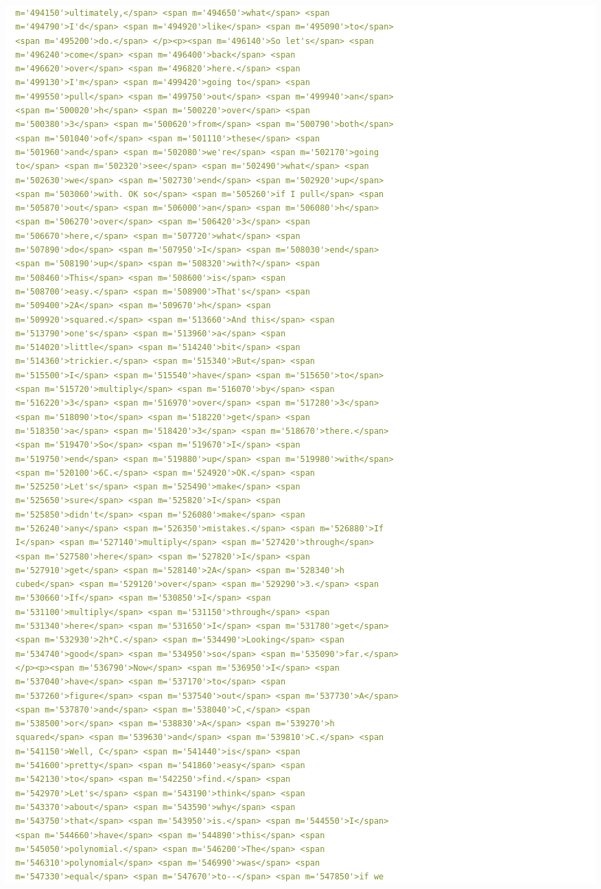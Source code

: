 ```yaml
  m='494150'>ultimately,</span> <span m='494650'>what</span> <span
  m='494790'>I'd</span> <span m='494920'>like</span> <span m='495090'>to</span>
  <span m='495200'>do.</span> </p><p><span m='496140'>So let's</span> <span
  m='496240'>come</span> <span m='496400'>back</span> <span
  m='496620'>over</span> <span m='496820'>here.</span> <span
  m='499130'>I'm</span> <span m='499420'>going to</span> <span
  m='499550'>pull</span> <span m='499750'>out</span> <span m='499940'>an</span>
  <span m='500020'>h</span> <span m='500220'>over</span> <span
  m='500380'>3</span> <span m='500620'>from</span> <span m='500790'>both</span>
  <span m='501040'>of</span> <span m='501110'>these</span> <span
  m='501960'>and</span> <span m='502080'>we're</span> <span m='502170'>going
  to</span> <span m='502320'>see</span> <span m='502490'>what</span> <span
  m='502630'>we</span> <span m='502730'>end</span> <span m='502920'>up</span>
  <span m='503060'>with. OK so</span> <span m='505260'>if I pull</span> <span
  m='505870'>out</span> <span m='506000'>an</span> <span m='506080'>h</span>
  <span m='506270'>over</span> <span m='506420'>3</span> <span
  m='506670'>here,</span> <span m='507720'>what</span> <span
  m='507890'>do</span> <span m='507950'>I</span> <span m='508030'>end</span>
  <span m='508190'>up</span> <span m='508320'>with?</span> <span
  m='508460'>This</span> <span m='508600'>is</span> <span
  m='508700'>easy.</span> <span m='508900'>That's</span> <span
  m='509400'>2A</span> <span m='509670'>h</span> <span
  m='509920'>squared.</span> <span m='513660'>And this</span> <span
  m='513790'>one's</span> <span m='513960'>a</span> <span
  m='514020'>little</span> <span m='514240'>bit</span> <span
  m='514360'>trickier.</span> <span m='515340'>But</span> <span
  m='515500'>I</span> <span m='515540'>have</span> <span m='515650'>to</span>
  <span m='515720'>multiply</span> <span m='516070'>by</span> <span
  m='516220'>3</span> <span m='516970'>over</span> <span m='517280'>3</span>
  <span m='518090'>to</span> <span m='518220'>get</span> <span
  m='518350'>a</span> <span m='518420'>3</span> <span m='518670'>there.</span>
  <span m='519470'>So</span> <span m='519670'>I</span> <span
  m='519750'>end</span> <span m='519880'>up</span> <span m='519980'>with</span>
  <span m='520100'>6C.</span> <span m='524920'>OK.</span> <span
  m='525250'>Let's</span> <span m='525490'>make</span> <span
  m='525650'>sure</span> <span m='525820'>I</span> <span
  m='525850'>didn't</span> <span m='526080'>make</span> <span
  m='526240'>any</span> <span m='526350'>mistakes.</span> <span m='526880'>If
  I</span> <span m='527140'>multiply</span> <span m='527420'>through</span>
  <span m='527580'>here</span> <span m='527820'>I</span> <span
  m='527910'>get</span> <span m='528140'>2A</span> <span m='528340'>h
  cubed</span> <span m='529120'>over</span> <span m='529290'>3.</span> <span
  m='530660'>If</span> <span m='530850'>I</span> <span
  m='531100'>multiply</span> <span m='531150'>through</span> <span
  m='531340'>here</span> <span m='531650'>I</span> <span m='531780'>get</span>
  <span m='532930'>2h*C.</span> <span m='534490'>Looking</span> <span
  m='534740'>good</span> <span m='534950'>so</span> <span m='535090'>far.</span>
  </p><p><span m='536790'>Now</span> <span m='536950'>I</span> <span
  m='537040'>have</span> <span m='537170'>to</span> <span
  m='537260'>figure</span> <span m='537540'>out</span> <span m='537730'>A</span>
  <span m='537870'>and</span> <span m='538040'>C,</span> <span
  m='538500'>or</span> <span m='538830'>A</span> <span m='539270'>h
  squared</span> <span m='539630'>and</span> <span m='539810'>C.</span> <span
  m='541150'>Well, C</span> <span m='541440'>is</span> <span
  m='541600'>pretty</span> <span m='541860'>easy</span> <span
  m='542130'>to</span> <span m='542250'>find.</span> <span
  m='542970'>Let's</span> <span m='543190'>think</span> <span
  m='543370'>about</span> <span m='543590'>why</span> <span
  m='543750'>that</span> <span m='543950'>is.</span> <span m='544550'>I</span>
  <span m='544660'>have</span> <span m='544890'>this</span> <span
  m='545050'>polynomial.</span> <span m='546200'>The</span> <span
  m='546310'>polynomial</span> <span m='546990'>was</span> <span
  m='547330'>equal</span> <span m='547670'>to--</span> <span m='547850'>if we
```